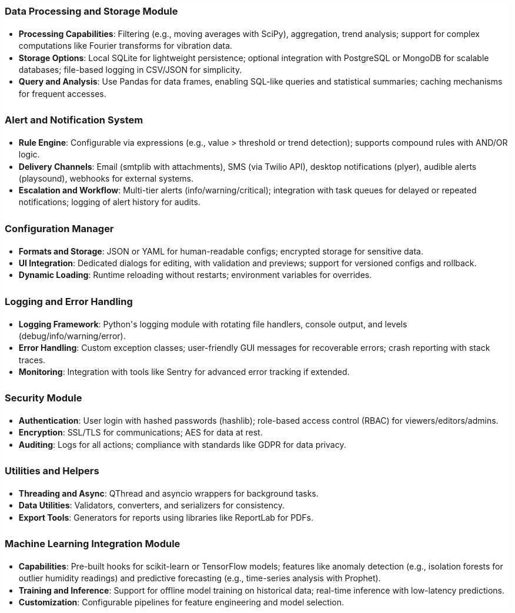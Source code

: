 ### Data Processing and Storage Module

- **Processing Capabilities**: Filtering (e.g., moving averages with SciPy), aggregation, trend analysis; support for complex computations like Fourier transforms for vibration data.
- **Storage Options**: Local SQLite for lightweight persistence; optional integration with PostgreSQL or MongoDB for scalable databases; file-based logging in CSV/JSON for simplicity.
- **Query and Analysis**: Use Pandas for data frames, enabling SQL-like queries and statistical summaries; caching mechanisms for frequent accesses.

### Alert and Notification System

- **Rule Engine**: Configurable via expressions (e.g., value > threshold or trend detection); supports compound rules with AND/OR logic.
- **Delivery Channels**: Email (smtplib with attachments), SMS (via Twilio API), desktop notifications (plyer), audible alerts (playsound), webhooks for external systems.
- **Escalation and Workflow**: Multi-tier alerts (info/warning/critical); integration with task queues for delayed or repeated notifications; logging of alert history for audits.

### Configuration Manager

- **Formats and Storage**: JSON or YAML for human-readable configs; encrypted storage for sensitive data.
- **UI Integration**: Dedicated dialogs for editing, with validation and previews; support for versioned configs and rollback.
- **Dynamic Loading**: Runtime reloading without restarts; environment variables for overrides.

### Logging and Error Handling

- **Logging Framework**: Python's logging module with rotating file handlers, console output, and levels (debug/info/warning/error).
- **Error Handling**: Custom exception classes; user-friendly GUI messages for recoverable errors; crash reporting with stack traces.
- **Monitoring**: Integration with tools like Sentry for advanced error tracking if extended.

### Security Module

- **Authentication**: User login with hashed passwords (hashlib); role-based access control (RBAC) for viewers/editors/admins.
- **Encryption**: SSL/TLS for communications; AES for data at rest.
- **Auditing**: Logs for all actions; compliance with standards like GDPR for data privacy.

### Utilities and Helpers

- **Threading and Async**: QThread and asyncio wrappers for background tasks.
- **Data Utilities**: Validators, converters, and serializers for consistency.
- **Export Tools**: Generators for reports using libraries like ReportLab for PDFs.

### Machine Learning Integration Module

- **Capabilities**: Pre-built hooks for scikit-learn or TensorFlow models; features like anomaly detection (e.g., isolation forests for outlier humidity readings) and predictive forecasting (e.g., time-series analysis with Prophet).
- **Training and Inference**: Support for offline model training on historical data; real-time inference with low-latency predictions.
- **Customization**: Configurable pipelines for feature engineering and model selection.
